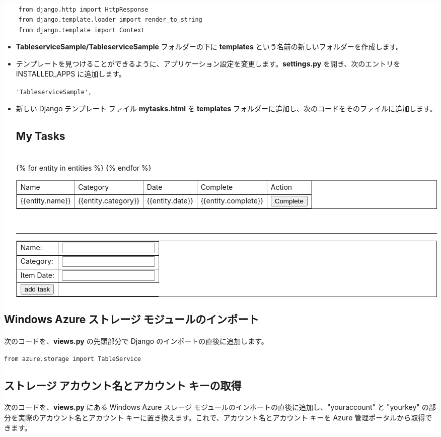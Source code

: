         from django.http import HttpResponse
        from django.template.loader import render_to_string
        from django.template import Context

-   **TableserviceSample/TableserviceSample** フォルダーの下に **templates** という名前の新しいフォルダーを作成します。
-   テンプレートを見つけることができるように、アプリケーション設定を変更します。**settings.py** を開き、次のエントリを INSTALLED\_APPS に追加します。

        'TableserviceSample',

-   新しい Django テンプレート ファイル **mytasks.html** を **templates** フォルダーに追加し、次のコードをそのファイルに追加します。



    <html>
    <head><title></title></head>
    <body>
    <h2>My Tasks</h2> <br>
    <table border="1"> 
    <tr>
    <td>Name</td><td>Category</td><td>Date</td><td>Complete</td><td>Action</td></tr>
    {% for entity in entities %}
    <form action="update_task" method="GET">
    <tr><td>{{entity.name}} <input type="hidden" name='name' value="{{entity.name}}"></td>
    <td>{{entity.category}} <input type="hidden" name='category' value="{{entity.category}}"></td>
    <td>{{entity.date}} <input type="hidden" name='date' value="{{entity.date}}"></td>
    <td>{{entity.complete}} <input type="hidden" name='complete' value="{{entity.complete}}"></td>

    <td><input type="submit" value="Complete"></td>
    </tr>
    </form>
    {% endfor %}
    </table>
    <br>
    <hr>
    <table border="1">
    <form action="add_task" method="GET">
    <tr><td>Name:</td><td><input type="text" name="name"></input></td></tr>
    <tr><td>Category:</td><td><input type="text" name="category"></input></td></tr>
    <tr><td>Item Date:</td><td><input type="text" name="date"></input></td></tr>
    <tr><td><input type="submit" value="add task"></input></td></tr>
    </form>
    </table>
    </body>
    </html>    

## Windows Azure ストレージ モジュールのインポート

次のコードを、**views.py** の先頭部分で Django のインポートの直後に追加します。

    from azure.storage import TableService

## ストレージ アカウント名とアカウント キーの取得

次のコードを、**views.py** にある Windows Azure スレージ モジュールのインポートの直後に追加し、"youraccount" と "yourkey" の部分を実際のアカウント名とアカウント キーに置き換えます。これで、アカウント名とアカウント キーを Azure 管理ポータルから取得できます。
